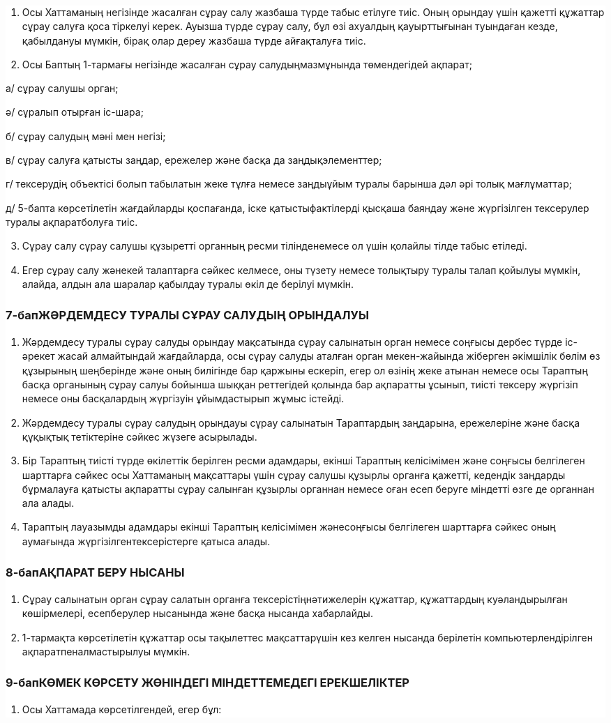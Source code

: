 1. Осы Хаттаманың негiзiнде жасалған сұрау салу жазбаша түрде табыс етiлуге тиiс. Оның орындау үшiн қажеттi құжаттар сұрау салуға қоса тiркелуi керек. Ауызша түрде сұрау салу, бұл өзi ахуалдың қауырттығынан туындаған кезде, қабылдануы мүмкiн, бiрақ олар дереу жазбаша түрде айғақталуға тиiс.

2. Осы Баптың 1-тармағы негiзiнде жасалған сұрау салудыңмазмұнында төмендегiдей ақпарат;

а/ сұрау салушы орган;

ә/ сұралып отырған iс-шара;

б/ сұрау салудың мәнi мен негiзi;

в/ сұрау салуға қатысты заңдар, ережелер және басқа да заңдықэлементтер;

г/ тексерудiң объектiсi болып табылатын жеке тұлға немесе заңдыұйым туралы барынша дәл әрi толық мағлұматтар;

д/ 5-бапта көрсетiлетiн жағдайларды қоспағанда, iске қатыстыфактiлердi қысқаша баяндау және жүргiзiлген тексерулер туралы ақпаратболуға тиiс.

3. Сұрау салу сұрау салушы құзыреттi органның ресми тiлiнденемесе ол үшiн қолайлы тiлде табыс етiледi.

4. Егер сұрау салу жәнекей талаптарға сәйкес келмесе, оны түзету немесе толықтыру туралы талап қойылуы мүмкiн, алайда, алдын ала шаралар қабылдау туралы өкiл де берiлуi мүмкiн.

### 7-бапЖӘРДЕМДЕСУ ТУРАЛЫ СҰРАУ САЛУДЫҢ ОРЫНДАЛУЫ

1. Жәрдемдесу туралы сұрау салуды орындау мақсатында сұрау салынатын орган немесе соңғысы дербес түрде iс-әрекет жасай алмайтындай жағдайларда, осы сұрау салуды аталған орган мекен-жайында жiберген әкiмшiлiк бөлiм өз құзырының шеңберiнде және оның билiгiнде бар қаржыны ескерiп, егер ол өзiнiң жеке атынан немесе осы Тараптың басқа органының сұрау салуы бойынша шыққан реттегiдей қолында бар ақпаратты ұсынып, тиiстi тексеру жүргiзiп немесе оны басқалардың жүргiзуiн ұйымдастырып жұмыс iстейдi.

2. Жәрдемдесу туралы сұрау салудың орындауы сұрау салынатын Тараптардың заңдарына, ережелерiне және басқа құқықтық тетiктерiне сәйкес жүзеге асырылады.

3. Бiр Тараптың тиiстi түрде өкiлеттiк берiлген ресми адамдары, екiншi Тараптың келiсiмiмен және соңғысы белгiлеген шарттарға сәйкес осы Хаттаманың мақсаттары үшiн сұрау салушы құзырлы органға қажеттi, кедендiк заңдарды бұрмалауға қатысты ақпаратты сұрау салынған құзырлы органнан немесе оған есеп беруге мiндеттi өзге де органнан ала алады.

4. Тараптың лауазымды адамдары екiншi Тараптың келiсiмiмен жәнесоңғысы белгiлеген шарттарға сәйкес оның аумағында жүргiзiлгентексерiстерге қатыса алады.

### 8-бапАҚПАРАТ БЕРУ НЫСАНЫ

1. Сұрау салынатын орган сұрау салатын органға тексерiстiңнәтижелерiн құжаттар, құжаттардың куәландырылған көшiрмелерi, есепберулер нысанында және басқа нысанда хабарлайды.

2. 1-тармақта көрсетiлетiн құжаттар осы тақылеттес мақсаттарүшiн кез келген нысанда берiлетiн компьютерлендiрiлген ақпаратпеналмастырылуы мүмкiн.

### 9-бапКӨМЕК КӨРСЕТУ ЖӨНIНДЕГI МIНДЕТТЕМЕДЕГI ЕРЕКШЕЛIКТЕР

1. Осы Хаттамада көрсетiлгендей, егер бұл:
